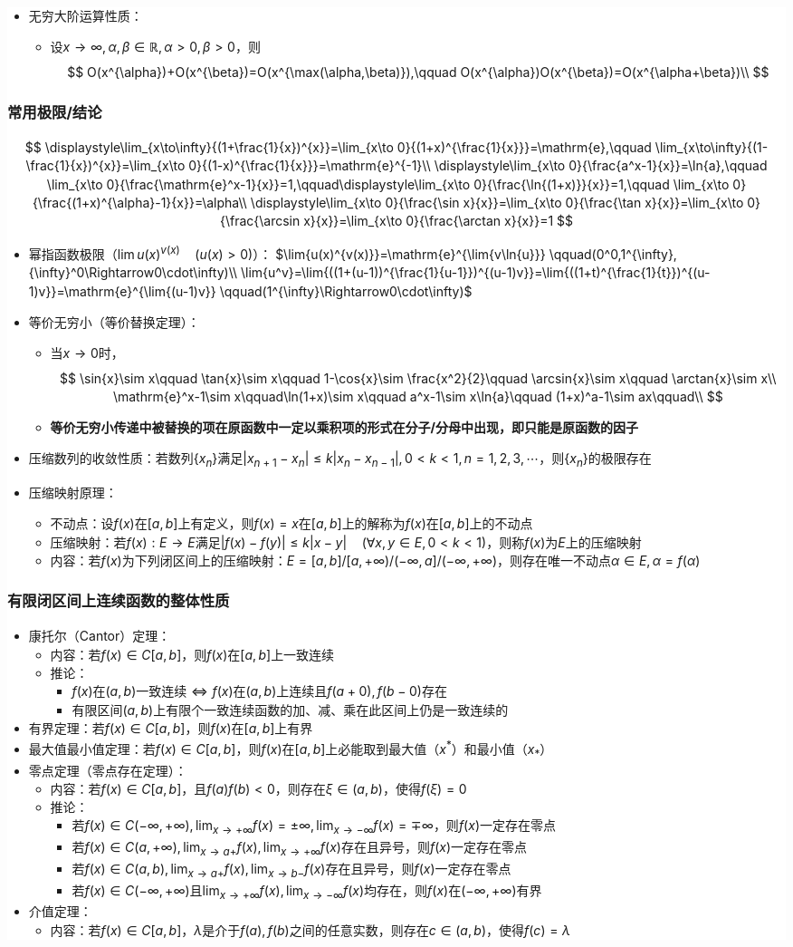 - 无穷大阶运算性质：

  - 设$x\to \infty,\alpha,\beta\in \mathbb{R},\alpha>0,\beta>0$，则
    $$
    O(x^{\alpha})+O(x^{\beta})=O(x^{\max(\alpha,\beta)}),\qquad O(x^{\alpha})O(x^{\beta})=O(x^{\alpha+\beta})\\
    $$

### 常用极限/结论

$$
\displaystyle\lim_{x\to\infty}{(1+\frac{1}{x})^{x}}=\lim_{x\to 0}{(1+x)^{\frac{1}{x}}}=\mathrm{e},\qquad \lim_{x\to\infty}{(1-\frac{1}{x})^{x}}=\lim_{x\to 0}{(1-x)^{\frac{1}{x}}}=\mathrm{e}^{-1}\\
\displaystyle\lim_{x\to 0}{\frac{a^x-1}{x}}=\ln{a},\qquad \lim_{x\to 0}{\frac{\mathrm{e}^x-1}{x}}=1,\qquad\displaystyle\lim_{x\to 0}{\frac{\ln{(1+x)}}{x}}=1,\qquad \lim_{x\to 0}{\frac{(1+x)^{\alpha}-1}{x}}=\alpha\\
\displaystyle\lim_{x\to 0}{\frac{\sin x}{x}}=\lim_{x\to 0}{\frac{\tan x}{x}}=\lim_{x\to 0}{\frac{\arcsin x}{x}}=\lim_{x\to 0}{\frac{\arctan x}{x}}=1
$$

- 幂指函数极限（$\lim{u(x)^{v(x)}}\quad(u(x)>0)$）：
  $\lim{u(x)^{v(x)}}=\mathrm{e}^{\lim{v\ln{u}}} \qquad(0^0,1^{\infty},{\infty}^0\Rightarrow0\cdot\infty)\\ \lim{u^v}=\lim{((1+(u-1))^{\frac{1}{u-1}})^{(u-1)v}}=\lim{((1+t)^{\frac{1}{t}})^{(u-1)v}}=\mathrm{e}^{\lim{(u-1)v}} \qquad(1^{\infty}\Rightarrow0\cdot\infty)$

- 等价无穷小（等价替换定理）：

  - 当$x\to 0$时，
    $$
    \sin{x}\sim x\qquad \tan{x}\sim x\qquad 1-\cos{x}\sim \frac{x^2}{2}\qquad \arcsin{x}\sim x\qquad \arctan{x}\sim x\\
    \mathrm{e}^x-1\sim x\qquad\ln(1+x)\sim x\qquad a^x-1\sim x\ln{a}\qquad (1+x)^a-1\sim ax\qquad\\
    $$

  - **等价无穷小传递中被替换的项在原函数中一定以乘积项的形式在分子/分母中出现，即只能是原函数的因子**

- 压缩数列的收敛性质：若数列$\{x_n\}$满足$|x_{n+1}-x_n|\leq k|x_n-x_{n-1}|,0<k<1,n=1,2,3,\cdots$，则$\{x_n\}$的极限存在

- 压缩映射原理：

  - 不动点：设$f(x)$在$[a,b]$上有定义，则$f(x)=x$在$[a,b]$上的解称为$f(x)$在$[a,b]$上的不动点
  - 压缩映射：若$f(x):E\to E$满足$|f(x)-f(y)|\leq k|x-y|\quad(\forall x,y\in E,0<k<1)$，则称$f(x)$为$E$上的压缩映射
  - 内容：若$f(x)$为下列闭区间上的压缩映射：$E=[a,b]/[a,+\infty)/(-\infty,a]/(-\infty,+\infty)$，则存在唯一不动点$\alpha\in E,\alpha=f(\alpha)$


### 有限闭区间上连续函数的整体性质

- 康托尔（Cantor）定理：
  - 内容：若$f(x)\in C[a,b]$，则$f(x)$在$[a,b]$上一致连续
  - 推论：
    - $f(x)$在$(a,b)$一致连续$\iff f(x)$在$(a,b)$上连续且$f(a+0),f(b-0)$存在
    - 有限区间$(a,b)$上有限个一致连续函数的加、减、乘在此区间上仍是一致连续的
- 有界定理：若$f(x)\in C[a,b]$，则$f(x)$在$[a,b]$上有界
- 最大值最小值定理：若$f(x)\in C[a,b]$，则$f(x)$在$[a,b]$上必能取到最大值（$x^*$）和最小值（$x_*$）
- 零点定理（零点存在定理）：
  - 内容：若$f(x)\in C[a,b]$，且$f(a)f(b)<0$，则存在$\xi\in(a,b)$，使得$f(\xi)=0$
  - 推论：
    - 若$f(x)\in C(-\infty,+\infty),\displaystyle\lim_{x\to+\infty}{f(x)}=\pm\infty,\lim_{x\to-\infty}{f(x)}=\mp\infty$，则$f(x)$一定存在零点
    - 若$f(x)\in C(a,+\infty),\displaystyle\lim_{x\to a+}{f(x)},\lim_{x\to+\infty}{f(x)}$存在且异号，则$f(x)$一定存在零点
    - 若$f(x)\in C(a,b),\displaystyle\lim_{x\to a+}{f(x)},\lim_{x\to b-}{f(x)}$存在且异号，则$f(x)$一定存在零点
    - 若$f(x)\in C(-\infty,+\infty)$且$\displaystyle\lim_{x\to+\infty}{f(x)},\displaystyle\lim_{x\to-\infty}{f(x)}$均存在，则$f(x)$在$(-\infty,+\infty)$有界
- 介值定理：
  - 内容：若$f(x)\in C[a,b]$，$\lambda$是介于$f(a),f(b)$之间的任意实数，则存在$c\in(a,b)$，使得$f(c)=\lambda$